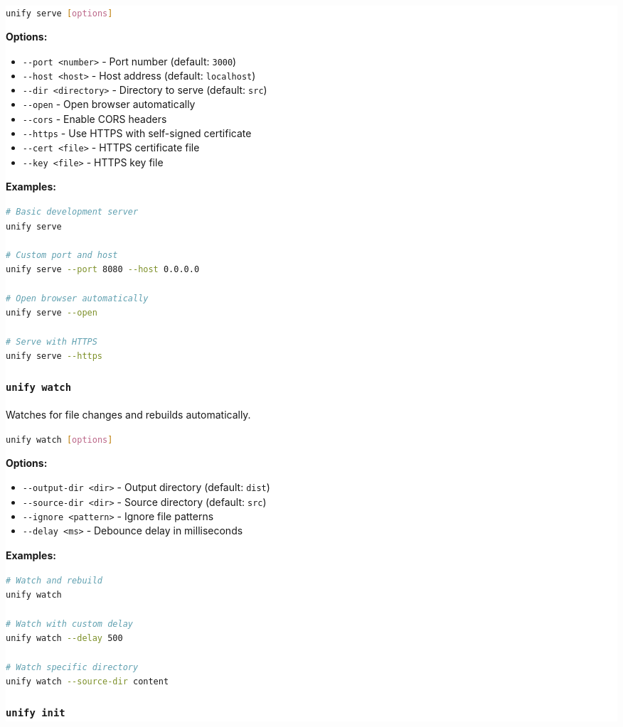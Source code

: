 ```bash
unify serve [options]
```

**Options:**
- `--port <number>` - Port number (default: `3000`)
- `--host <host>` - Host address (default: `localhost`)
- `--dir <directory>` - Directory to serve (default: `src`)
- `--open` - Open browser automatically
- `--cors` - Enable CORS headers
- `--https` - Use HTTPS with self-signed certificate
- `--cert <file>` - HTTPS certificate file
- `--key <file>` - HTTPS key file

**Examples:**
```bash
# Basic development server
unify serve

# Custom port and host
unify serve --port 8080 --host 0.0.0.0

# Open browser automatically
unify serve --open

# Serve with HTTPS
unify serve --https
```

### `unify watch`

Watches for file changes and rebuilds automatically.

```bash
unify watch [options]
```

**Options:**
- `--output-dir <dir>` - Output directory (default: `dist`)
- `--source-dir <dir>` - Source directory (default: `src`)
- `--ignore <pattern>` - Ignore file patterns
- `--delay <ms>` - Debounce delay in milliseconds

**Examples:**
```bash
# Watch and rebuild
unify watch

# Watch with custom delay
unify watch --delay 500

# Watch specific directory
unify watch --source-dir content
```

### `unify init`
